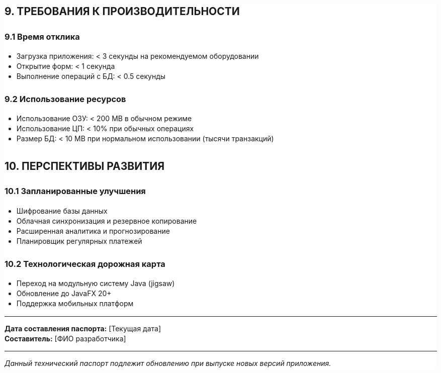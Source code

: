 ## 9. ТРЕБОВАНИЯ К ПРОИЗВОДИТЕЛЬНОСТИ

### 9.1 Время отклика
- Загрузка приложения: < 3 секунды на рекомендуемом оборудовании
- Открытие форм: < 1 секунда
- Выполнение операций с БД: < 0.5 секунды

### 9.2 Использование ресурсов
- Использование ОЗУ: < 200 MB в обычном режиме
- Использование ЦП: < 10% при обычных операциях
- Размер БД: < 10 MB при нормальном использовании (тысячи транзакций)

## 10. ПЕРСПЕКТИВЫ РАЗВИТИЯ

### 10.1 Запланированные улучшения
- Шифрование базы данных
- Облачная синхронизация и резервное копирование
- Расширенная аналитика и прогнозирование
- Планировщик регулярных платежей

### 10.2 Технологическая дорожная карта
- Переход на модульную систему Java (jigsaw)
- Обновление до JavaFX 20+
- Поддержка мобильных платформ

---

**Дата составления паспорта:** [Текущая дата]  
**Составитель:** [ФИО разработчика]  

---

*Данный технический паспорт подлежит обновлению при выпуске новых версий приложения.*